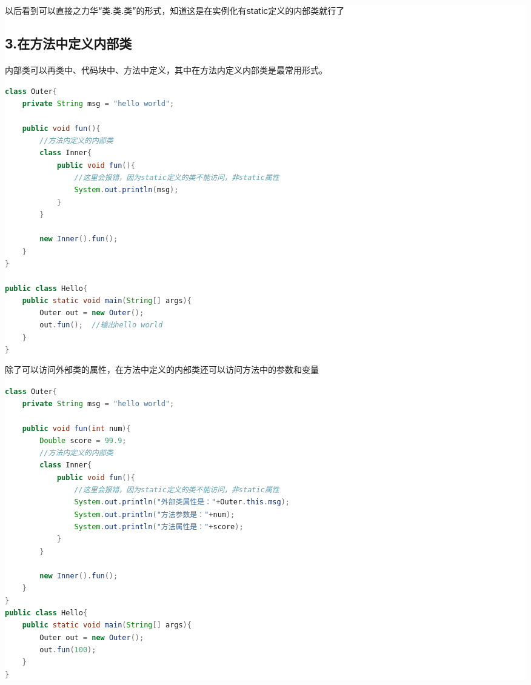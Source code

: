 以后看到可以直接之力华“类.类.类”的形式，知道这是在实例化有static定义的内部类就行了

## 3.在方法中定义内部类

内部类可以再类中、代码块中、方法中定义，其中在方法内定义内部类是最常用形式。

```java
class Outer{
	private String msg = "hello world";

	public void fun(){
		//方法内定义的内部类
		class Inner{
			public void fun(){
				//这里会报错，因为static定义的类不能访问，非static属性
				System.out.println(msg);	
			}
		}

		new Inner().fun();
	}
}

public class Hello{
	public static void main(String[] args){
		Outer out = new Outer();
		out.fun();	//输出hello world
	}
}
```

除了可以访问外部类的属性，在方法中定义的内部类还可以访问方法中的参数和变量

```java
class Outer{
	private String msg = "hello world";
    
	public void fun(int num){
		Double score = 99.9;
		//方法内定义的内部类
		class Inner{
			public void fun(){
				//这里会报错，因为static定义的类不能访问，非static属性
				System.out.println("外部类属性是："+Outer.this.msg);	
				System.out.println("方法参数是："+num);	
				System.out.println("方法属性是："+score);	
			}
		}

		new Inner().fun();
	}
}
public class Hello{
	public static void main(String[] args){
		Outer out = new Outer();
		out.fun(100);	
	}
}
```
